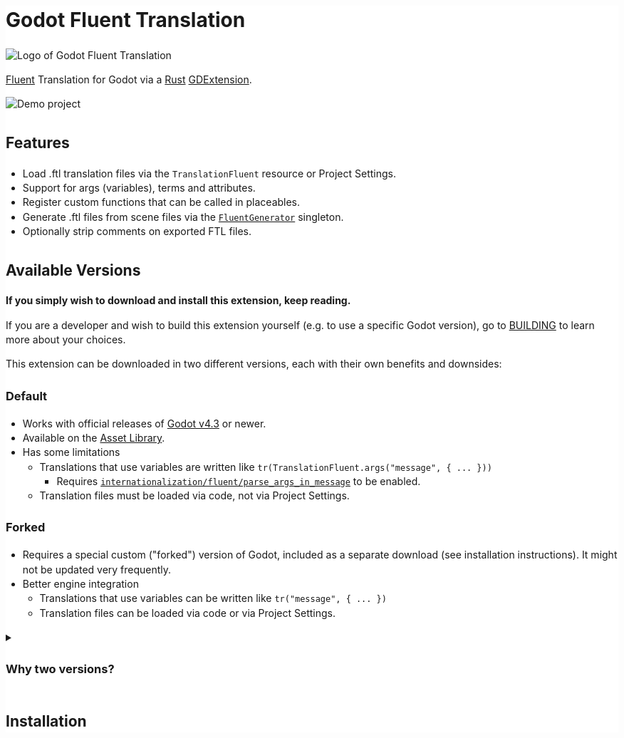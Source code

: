 # Godot Fluent Translation

![Logo of Godot Fluent Translation](./docs/logo.png)

[Fluent](https://projectfluent.org/fluent/guide/) Translation for Godot via a [Rust](https://github.com/projectfluent/fluent-rs) [GDExtension](https://github.com/godot-rust/gdext).

![Demo project](./docs/demo.gif)

## Features

- Load .ftl translation files via the `TranslationFluent` resource or Project Settings.
- Support for args (variables), terms and attributes.
- Register custom functions that can be called in placeables.
- Generate .ftl files from scene files via the [`FluentGenerator`](#ftl-generator) singleton.
- Optionally strip comments on exported FTL files.

## Available Versions

**If you simply wish to download and install this extension, keep reading.**

If you are a developer and wish to build this extension yourself (e.g. to use a specific Godot version), go to [BUILDING](./BUILDING.md) to learn more about your choices.

This extension can be downloaded in two different versions, each with their own benefits and downsides:

### Default

- Works with official releases of [Godot v4.3](https://github.com/godotengine/godot/releases/tag/4.3-stable) or newer.
- Available on the [Asset Library](https://godotengine.org/asset-library/asset/2937).
- Has some limitations
    - Translations that use variables are written like `tr(TranslationFluent.args("message", { ... }))`
        - Requires [`internationalization/fluent/parse_args_in_message`](#project-settings) to be enabled.
    - Translation files must be loaded via code, not via Project Settings.

### Forked

- Requires a special custom ("forked") version of Godot, included as a separate download (see installation instructions). It might not be updated very frequently.
- Better engine integration
    - Translations that use variables can be written like `tr("message", { ... })`
    - Translation files can be loaded via code or via Project Settings.

<details><summary>
    
### Why two versions?

</summary></details>

## Installation
